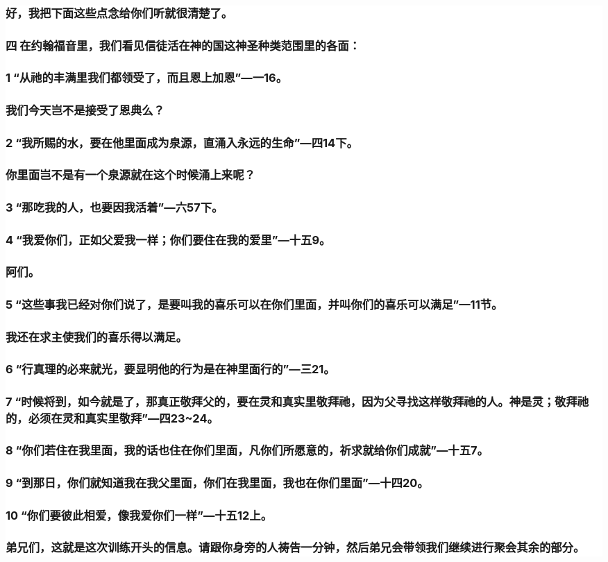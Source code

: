 ### 好，我把下面这些点念给你们听就很清楚了。

### 四  在约翰福音里，我们看见信徒活在神的国这神圣种类范围里的各面：

### 1  “从祂的丰满里我们都领受了，而且恩上加恩”—一16。

### 我们今天岂不是接受了恩典么？

### 2  “我所赐的水，要在他里面成为泉源，直涌入永远的生命”—四14下。

### 你里面岂不是有一个泉源就在这个时候涌上来呢？

### 3  “那吃我的人，也要因我活着”—六57下。

### 4  “我爱你们，正如父爱我一样；你们要住在我的爱里”—十五9。

### 阿们。

### 5  “这些事我已经对你们说了，是要叫我的喜乐可以在你们里面，并叫你们的喜乐可以满足”—11节。

### 我还在求主使我们的喜乐得以满足。

### 6  “行真理的必来就光，要显明他的行为是在神里面行的”—三21。

### 7  “时候将到，如今就是了，那真正敬拜父的，要在灵和真实里敬拜祂，因为父寻找这样敬拜祂的人。神是灵；敬拜祂的，必须在灵和真实里敬拜”—四23~24。

### 8  “你们若住在我里面，我的话也住在你们里面，凡你们所愿意的，祈求就给你们成就”—十五7。

### 9  “到那日，你们就知道我在我父里面，你们在我里面，我也在你们里面”—十四20。

### 10 “你们要彼此相爱，像我爱你们一样”—十五12上。

### 弟兄们，这就是这次训练开头的信息。请跟你身旁的人祷告一分钟，然后弟兄会带领我们继续进行聚会其余的部分。

<script async src="https://www.googletagmanager.com/gtag/js?id=G-1P8709Z16T"></script>
<script>
  window.dataLayer = window.dataLayer || [];
  function gtag(){dataLayer.push(arguments);}
  gtag('js', new Date());

  gtag('config', 'G-1P8709Z16T');
</script>